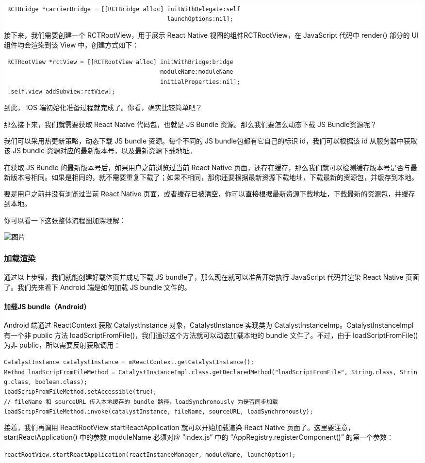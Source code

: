 ```plain
 RCTBridge *carrierBridge = [[RCTBridge alloc] initWithDelegate:self 
                                               launchOptions:nil];

```

接下来，我们需要创建一个 RCTRootView，用于展示 React Native 视图的组件RCTRootView，在 JavaScript 代码中 render() 部分的 UI 组件均会渲染到该 View 中，创建方式如下：

```plain
 RCTRootView *rctView = [[RCTRootView alloc] initWithBridge:bridge 
                                             moduleName:moduleName 
                                             initialProperties:nil];
 [self.view addSubview:rctView];

```

到此， iOS 端初始化准备过程就完成了。你看，确实比较简单吧？

那么接下来，我们就需要获取 React Native 代码包，也就是 JS Bundle 资源。那么我们要怎么动态下载 JS Bundle资源呢？

我们可以采用热更新策略，动态下载 JS bundle 资源。每个不同的 JS bundle包都有它自己的标识 id，我们可以根据该 id 从服务器中获取该 JS bundle 资源对应的最新版本号，以及最新资源下载地址。

在获取 JS Bundle 的最新版本号后，如果用户之前浏览过当前 React Native 页面，还存在缓存，那么我们就可以检测缓存版本号是否与最新版本号相同。如果是相同的，就不需要重复下载了；如果不相同，那你还要根据最新资源下载地址，下载最新的资源包，并缓存到本地。

要是用户之前并没有浏览过当前 React Native 页面，或者缓存已被清空，你可以直接根据最新资源下载地址，下载最新的资源包，并缓存到本地。

你可以看一下这张整体流程图加深理解：

![图片](https://static001.geekbang.org/resource/image/24/49/24560021a3f881746b0b2d76aa71bb49.jpg?wh=1052x874)

### 加载渲染

通过以上步骤，我们就能创建好载体页并成功下载 JS bundle了，那么现在就可以准备开始执行 JavaScript 代码并渲染 React Native 页面了。我们先来看下 Android 端是如何加载 JS bundle 文件的。

#### 加载JS bundle（Android）

Android 端通过 ReactContext 获取 CatalystInstance 对象，CatalystInstance 实现类为 CatalystInstanceImp。CatalystInstanceImpl 有一个非 public 方法 loadScriptFromFile()，我们通过这个方法就可以动态加载本地的 bundle 文件了。不过，由于 loadScriptFromFile() 为非 public，所以需要反射获取调用：

```plain
CatalystInstance catalystInstance = mReactContext.getCatalystInstance();
Method loadScripFromFileMethod = CatalystInstanceImpl.class.getDeclaredMethod("loadScriptFromFile", String.class, String.class, boolean.class);
loadScripFromFileMethod.setAccessible(true);
// fileName 和 sourceURL 传入本地缓存的 bundle 路径，loadSynchronously 为是否同步加载
loadScripFromFileMethod.invoke(catalystInstance, fileName, sourceURL, loadSynchronously);

```

接着，我们再调用 ReactRootView startReactApplication 就可以开始加载渲染 React Native 页面了。这里要注意，startReactApplication() 中的参数 moduleName 必须对应 “index.js” 中的 “AppRegistry.registerComponent()” 的第一个参数：

```plain
reactRootView.startReactApplication(reactInstanceManager, moduleName, launchOption);

```
